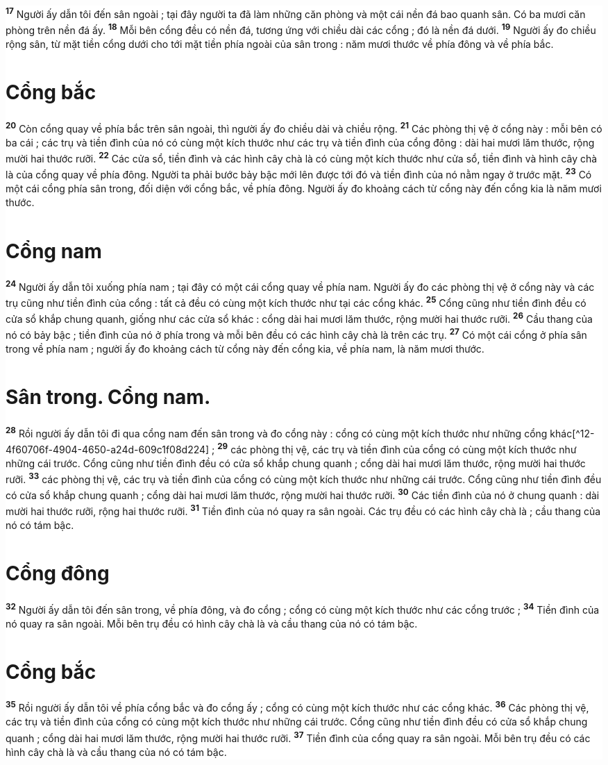 <sup><b>17</b></sup> Người ấy dẫn tôi đến sân ngoài ; tại đây người ta đã làm những căn phòng và một cái nền đá bao quanh sân. Có ba mươi căn phòng trên nền đá ấy. <sup><b>18</b></sup> Mỗi bên cổng đều có nền đá, tương ứng với chiều dài các cổng ; đó là nền đá dưới. <sup><b>19</b></sup> Người ấy đo chiều rộng sân, từ mặt tiền cổng dưới cho tới mặt tiền phía ngoài của sân trong : năm mươi thước về phía đông và về phía bắc.

# Cổng bắc

<sup><b>20</b></sup> Còn cổng quay về phía bắc trên sân ngoài, thì người ấy đo chiều dài và chiều rộng. <sup><b>21</b></sup> Các phòng thị vệ ở cổng này : mỗi bên có ba cái ; các trụ và tiền đình của nó có cùng một kích thước như các trụ và tiền đình của cổng đông : dài hai mươi lăm thước, rộng mười hai thước rưỡi. <sup><b>22</b></sup> Các cửa sổ, tiền đình và các hình cây chà là có cùng một kích thước như cửa sổ, tiền đình và hình cây chà là của cổng quay về phía đông. Người ta phải bước bảy bậc mới lên được tới đó và tiền đình của nó nằm ngay ở trước mặt. <sup><b>23</b></sup> Có một cái cổng phía sân trong, đối diện với cổng bắc, về phía đông. Người ấy đo khoảng cách từ cổng này đến cổng kia là năm mươi thước.

# Cổng nam

<sup><b>24</b></sup> Người ấy dẫn tôi xuống phía nam ; tại đây có một cái cổng quay về phía nam. Người ấy đo các phòng thị vệ ở cổng này và các trụ cũng như tiền đình của cổng : tất cả đều có cùng một kích thước như tại các cổng khác. <sup><b>25</b></sup> Cổng cũng như tiền đình đều có cửa sổ khắp chung quanh, giống như các cửa sổ khác : cổng dài hai mươi lăm thước, rộng mười hai thước rưỡi. <sup><b>26</b></sup> Cầu thang của nó có bảy bậc ; tiền đình của nó ở phía trong và mỗi bên đều có các hình cây chà là trên các trụ. <sup><b>27</b></sup> Có một cái cổng ở phía sân trong về phía nam ; người ấy đo khoảng cách từ cổng này đến cổng kia, về phía nam, là năm mươi thước.

# Sân trong. Cổng nam.

<sup><b>28</b></sup> Rồi người ấy dẫn tôi đi qua cổng nam đến sân trong và đo cổng này : cổng có cùng một kích thước như những cổng khác[^12-4f60706f-4904-4650-a24d-609c1f08d224] ; <sup><b>29</b></sup> các phòng thị vệ, các trụ và tiền đình của cổng có cùng một kích thước như những cái trước. Cổng cũng như tiền đình đều có cửa sổ khắp chung quanh ; cổng dài hai mươi lăm thước, rộng mười hai thước rưỡi. <sup><b>33</b></sup> các phòng thị vệ, các trụ và tiền đình của cổng có cùng một kích thước như những cái trước. Cổng cũng như tiền đình đều có cửa sổ khắp chung quanh ; cổng dài hai mươi lăm thước, rộng mười hai thước rưỡi. <sup><b>30</b></sup> Các tiền đình của nó ở chung quanh : dài mười hai thước rưỡi, rộng hai thước rưỡi. <sup><b>31</b></sup> Tiền đình của nó quay ra sân ngoài. Các trụ đều có các hình cây chà là ; cầu thang của nó có tám bậc.

# Cổng đông

<sup><b>32</b></sup> Người ấy dẫn tôi đến sân trong, về phía đông, và đo cổng ; cổng có cùng một kích thước như các cổng trước ; <sup><b>34</b></sup> Tiền đình của nó quay ra sân ngoài. Mỗi bên trụ đều có hình cây chà là và cầu thang của nó có tám bậc.

# Cổng bắc

<sup><b>35</b></sup> Rồi người ấy dẫn tôi về phía cổng bắc và đo cổng ấy ; cổng có cùng một kích thước như các cổng khác. <sup><b>36</b></sup> Các phòng thị vệ, các trụ và tiền đình của cổng có cùng một kích thước như những cái trước. Cổng cũng như tiền đình đều có cửa sổ khắp chung quanh ; cổng dài hai mươi lăm thước, rộng mười hai thước rưỡi. <sup><b>37</b></sup> Tiền đình của cổng quay ra sân ngoài. Mỗi bên trụ đều có các hình cây chà là và cầu thang của nó có tám bậc.

